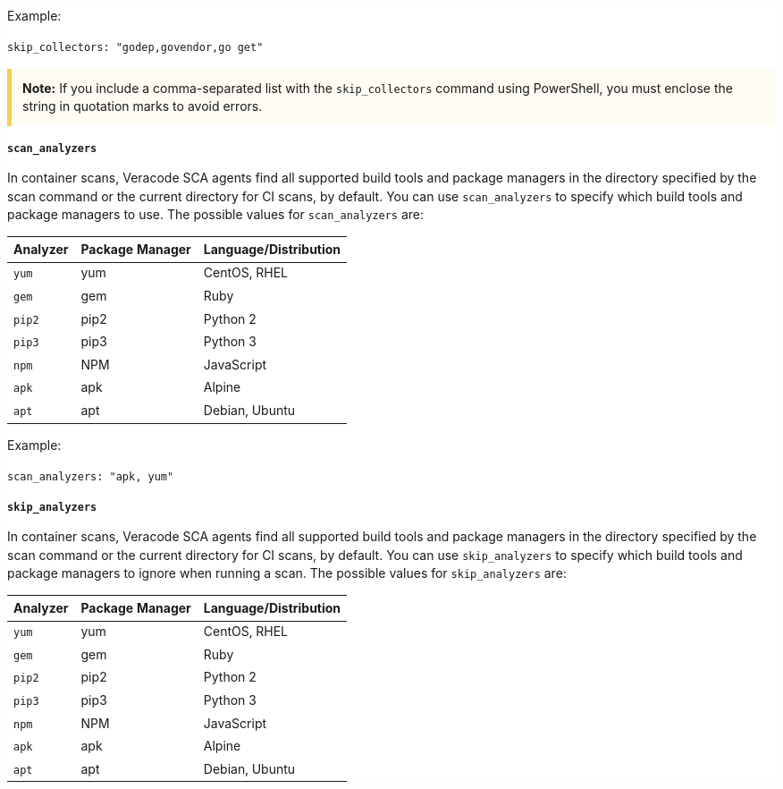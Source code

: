 
Example:

```
skip_collectors: "godep,govendor,go get"
```

<p style="background-color:#FFFCF3; padding: 12px; border-left: 5px solid #F7CD55;">
<b>Note:</b> If you include a comma-separated list with the <code>skip_collectors</code> command using PowerShell, you must enclose the string in quotation marks to avoid errors.
</p>

**`scan_analyzers`**

In container scans, Veracode SCA agents find all supported build tools and package managers in the directory specified by the scan command or the current directory for CI scans, by default. You can use `scan_analyzers` to specify which build tools and package managers to use. The possible values for `scan_analyzers` are:

| Analyzer | Package Manager | Language/Distribution |
|----------|-----------------|-----------------------|
| `yum`    | yum             | CentOS, RHEL          |
| `gem`    | gem             | Ruby                  |
| `pip2`   | pip2            | Python 2              |
| `pip3`   | pip3            | Python 3              |
| `npm`    | NPM             | JavaScript            |
| `apk`    | apk             | Alpine                |
| `apt`    | apt             | Debian, Ubuntu        |

Example:

```
scan_analyzers: "apk, yum"
```

**`skip_analyzers`**

In container scans, Veracode SCA agents find all supported build tools and package managers in the directory specified by the scan command or the current directory for CI scans, by default. You can use `skip_analyzers` to specify which build tools and package managers to ignore when running a scan. The possible values for `skip_analyzers` are:

| Analyzer | Package Manager | Language/Distribution |
|----------|-----------------|-----------------------|
| `yum`    | yum             | CentOS, RHEL          |
| `gem`    | gem             | Ruby                  |
| `pip2`   | pip2            | Python 2              |
| `pip3`   | pip3            | Python 3              |
| `npm`    | NPM             | JavaScript            |
| `apk`    | apk             | Alpine                |
| `apt`    | apt             | Debian, Ubuntu        |
